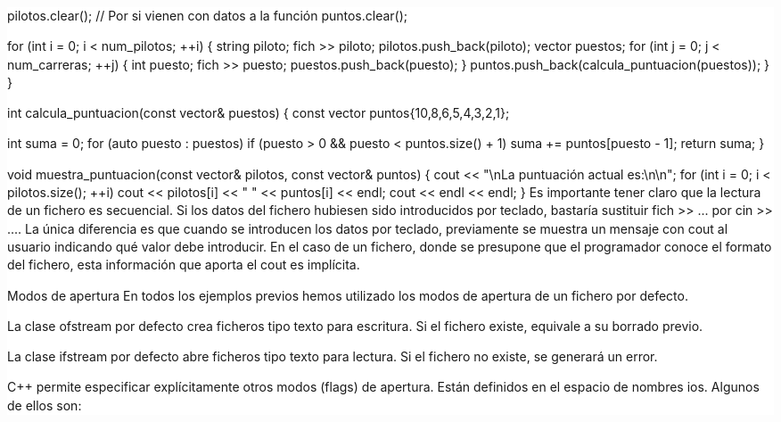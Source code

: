   pilotos.clear();  // Por si vienen con datos a la función
  puntos.clear();

  for (int i = 0; i < num_pilotos; ++i)
  {
    string piloto;
    fich >> piloto;
    pilotos.push_back(piloto);
    vector<int> puestos;
    for (int j = 0; j < num_carreras; ++j)
    {
      int puesto;
      fich >> puesto;
      puestos.push_back(puesto);
    }
    puntos.push_back(calcula_puntuacion(puestos));
  }
}


int calcula_puntuacion(const vector<int>& puestos)
{
  const vector<int> puntos{10,8,6,5,4,3,2,1};

  int suma = 0;
  for (auto puesto : puestos)
    if (puesto > 0 && puesto < puntos.size() + 1)
      suma += puntos[puesto - 1];
  return suma;
}

void muestra_puntuacion(const vector<string>& pilotos, const vector<int>& puntos)
{
  cout << "\nLa puntuación actual es:\n\n";
  for (int i = 0; i < pilotos.size(); ++i)
    cout << pilotos[i] << " " << puntos[i] << endl;
  cout << endl << endl;
}
Es importante tener claro que la lectura de un fichero es secuencial. Si los datos del fichero hubiesen sido introducidos por teclado, bastaría sustituir fich >> ... por cin >> .... La única diferencia es que cuando se introducen los datos por teclado, previamente se muestra un mensaje con cout al usuario indicando qué valor debe introducir. En el caso de un fichero, donde se presupone que el programador conoce el formato del fichero, esta información que aporta el cout es implícita.

Modos de apertura
En todos los ejemplos previos hemos utilizado los modos de apertura de un fichero por defecto.

La clase ofstream por defecto crea ficheros tipo texto para escritura. Si el fichero existe, equivale a su borrado previo.

La clase ifstream por defecto abre ficheros tipo texto para lectura. Si el fichero no existe, se generará un error.

C++ permite especificar explícitamente otros modos (flags) de apertura. Están definidos en el espacio de nombres ios. Algunos de ellos son:
